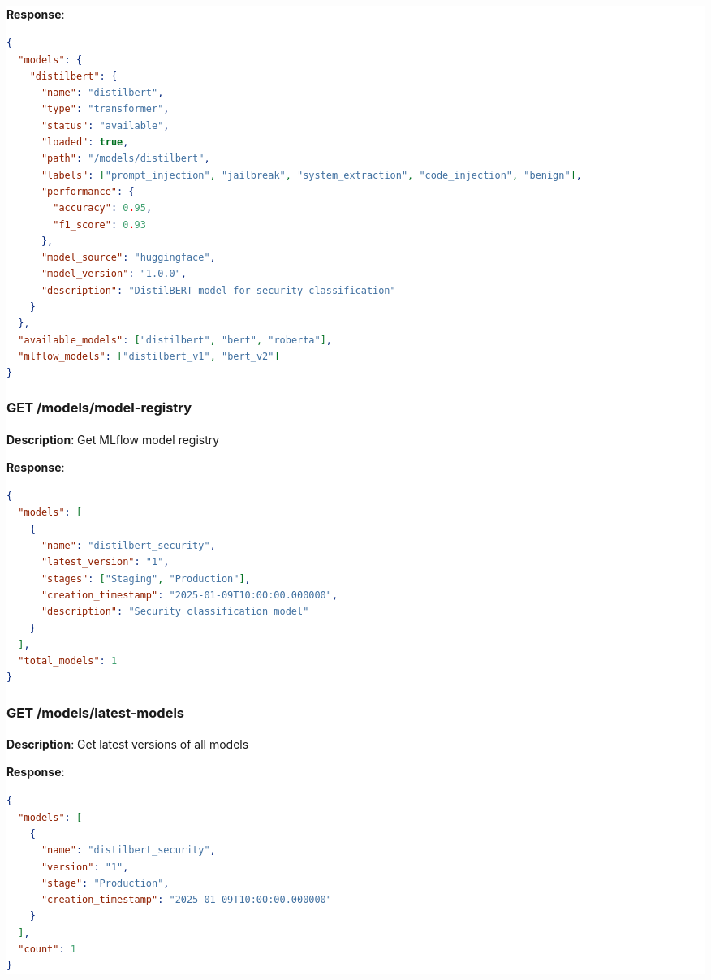 **Response**:
```json
{
  "models": {
    "distilbert": {
      "name": "distilbert",
      "type": "transformer",
      "status": "available",
      "loaded": true,
      "path": "/models/distilbert",
      "labels": ["prompt_injection", "jailbreak", "system_extraction", "code_injection", "benign"],
      "performance": {
        "accuracy": 0.95,
        "f1_score": 0.93
      },
      "model_source": "huggingface",
      "model_version": "1.0.0",
      "description": "DistilBERT model for security classification"
    }
  },
  "available_models": ["distilbert", "bert", "roberta"],
  "mlflow_models": ["distilbert_v1", "bert_v2"]
}
```

### GET /models/model-registry
**Description**: Get MLflow model registry

**Response**:
```json
{
  "models": [
    {
      "name": "distilbert_security",
      "latest_version": "1",
      "stages": ["Staging", "Production"],
      "creation_timestamp": "2025-01-09T10:00:00.000000",
      "description": "Security classification model"
    }
  ],
  "total_models": 1
}
```

### GET /models/latest-models
**Description**: Get latest versions of all models

**Response**:
```json
{
  "models": [
    {
      "name": "distilbert_security",
      "version": "1",
      "stage": "Production",
      "creation_timestamp": "2025-01-09T10:00:00.000000"
    }
  ],
  "count": 1
}
```
